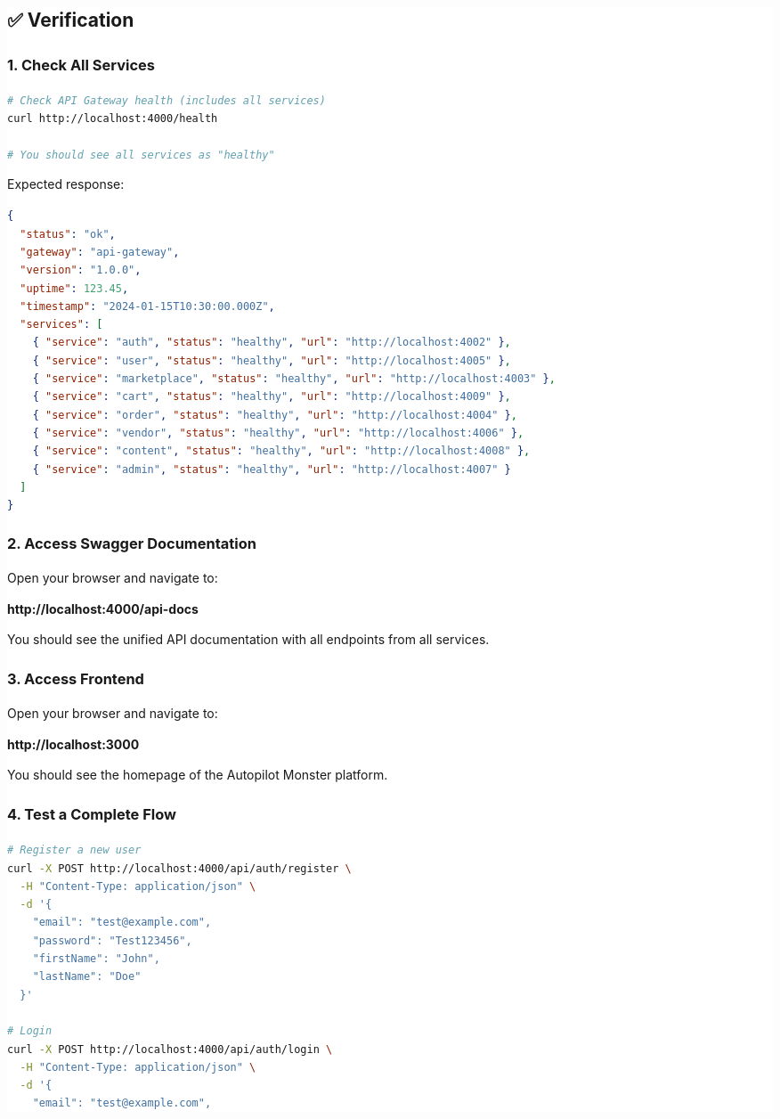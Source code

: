 
## ✅ Verification

### 1. Check All Services

```bash
# Check API Gateway health (includes all services)
curl http://localhost:4000/health

# You should see all services as "healthy"
```

Expected response:
```json
{
  "status": "ok",
  "gateway": "api-gateway",
  "version": "1.0.0",
  "uptime": 123.45,
  "timestamp": "2024-01-15T10:30:00.000Z",
  "services": [
    { "service": "auth", "status": "healthy", "url": "http://localhost:4002" },
    { "service": "user", "status": "healthy", "url": "http://localhost:4005" },
    { "service": "marketplace", "status": "healthy", "url": "http://localhost:4003" },
    { "service": "cart", "status": "healthy", "url": "http://localhost:4009" },
    { "service": "order", "status": "healthy", "url": "http://localhost:4004" },
    { "service": "vendor", "status": "healthy", "url": "http://localhost:4006" },
    { "service": "content", "status": "healthy", "url": "http://localhost:4008" },
    { "service": "admin", "status": "healthy", "url": "http://localhost:4007" }
  ]
}
```

### 2. Access Swagger Documentation

Open your browser and navigate to:

**http://localhost:4000/api-docs**

You should see the unified API documentation with all endpoints from all services.

### 3. Access Frontend

Open your browser and navigate to:

**http://localhost:3000**

You should see the homepage of the Autopilot Monster platform.

### 4. Test a Complete Flow

```bash
# Register a new user
curl -X POST http://localhost:4000/api/auth/register \
  -H "Content-Type: application/json" \
  -d '{
    "email": "test@example.com",
    "password": "Test123456",
    "firstName": "John",
    "lastName": "Doe"
  }'

# Login
curl -X POST http://localhost:4000/api/auth/login \
  -H "Content-Type: application/json" \
  -d '{
    "email": "test@example.com",
```